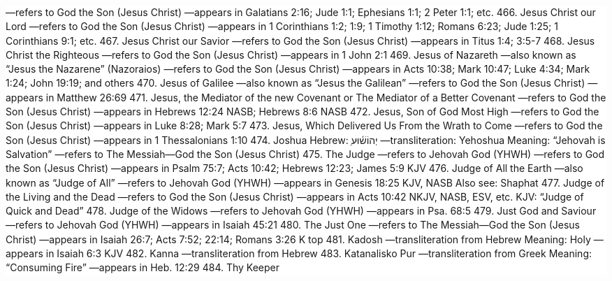 —refers to God the Son (Jesus Christ)
—appears in Galatians 2:16; Jude 1:1; Ephesians 1:1; 2 Peter 1:1; etc.
466. Jesus Christ our Lord
—refers to God the Son (Jesus Christ)
—appears in 1 Corinthians 1:2; 1:9; 1 Timothy 1:12; Romans 6:23; Jude 1:25; 1 Corinthians 9:1; etc.
467. Jesus Christ our Savior
—refers to God the Son (Jesus Christ)
—appears in Titus 1:4; 3:5-7
468. Jesus Christ the Righteous
—refers to God the Son (Jesus Christ)
—appears in 1 John 2:1
469. Jesus of Nazareth
—also known as “Jesus the Nazarene” (Nazoraios)
—refers to God the Son (Jesus Christ)
—appears in Acts 10:38; Mark 10:47; Luke 4:34; Mark 1:24; John 19:19; and others
470. Jesus of Galilee
—also known as “Jesus the Galilean”
—refers to God the Son (Jesus Christ)
—appears in Matthew 26:69
471. Jesus, the Mediator of the new Covenant
or The Mediator of a Better Covenant
—refers to God the Son (Jesus Christ)
—appears in Hebrews 12:24 NASB; Hebrews 8:6 NASB
472. Jesus, Son of God Most High
—refers to God the Son (Jesus Christ)
—appears in Luke 8:28; Mark 5:7
473. Jesus, Which Delivered Us From the Wrath to Come
—refers to God the Son (Jesus Christ)
—appears in 1 Thessalonians 1:10
474. Joshua
Hebrew: ַיְהוֹשׁ֫וּע —transliteration: Yehoshua
Meaning: “Jehovah is Salvation”
—refers to The Messiah—God the Son (Jesus Christ)
475. The Judge
—refers to Jehovah God (YHWH)
—refers to God the Son (Jesus Christ)
—appears in Psalm 75:7; Acts 10:42; Hebrews 12:23; James 5:9 KJV
476. Judge of All the Earth
—also known as “Judge of All”
—refers to Jehovah God (YHWH)
—appears in Genesis 18:25 KJV, NASB
Also see: Shaphat
477. Judge of the Living and the Dead
—refers to God the Son (Jesus Christ)
—appears in Acts 10:42 NKJV, NASB, ESV, etc.
KJV: “Judge of Quick and Dead”
478. Judge of the Widows
—refers to Jehovah God (YHWH)
—appears in Psa. 68:5
479. Just God and Saviour
—refers to Jehovah God (YHWH)
—appears in Isaiah 45:21
480. The Just One
—refers to The Messiah—God the Son (Jesus Christ)
—appears in Isaiah 26:7; Acts 7:52; 22:14; Romans 3:26
K top
481. Kadosh —transliteration from Hebrew
Meaning: Holy
—appears in Isaiah 6:3 KJV
482. Kanna —transliteration from Hebrew
483. Katanalisko Pur —transliteration from Greek
Meaning: “Consuming Fire”
—appears in Heb. 12:29
484. Thy Keeper